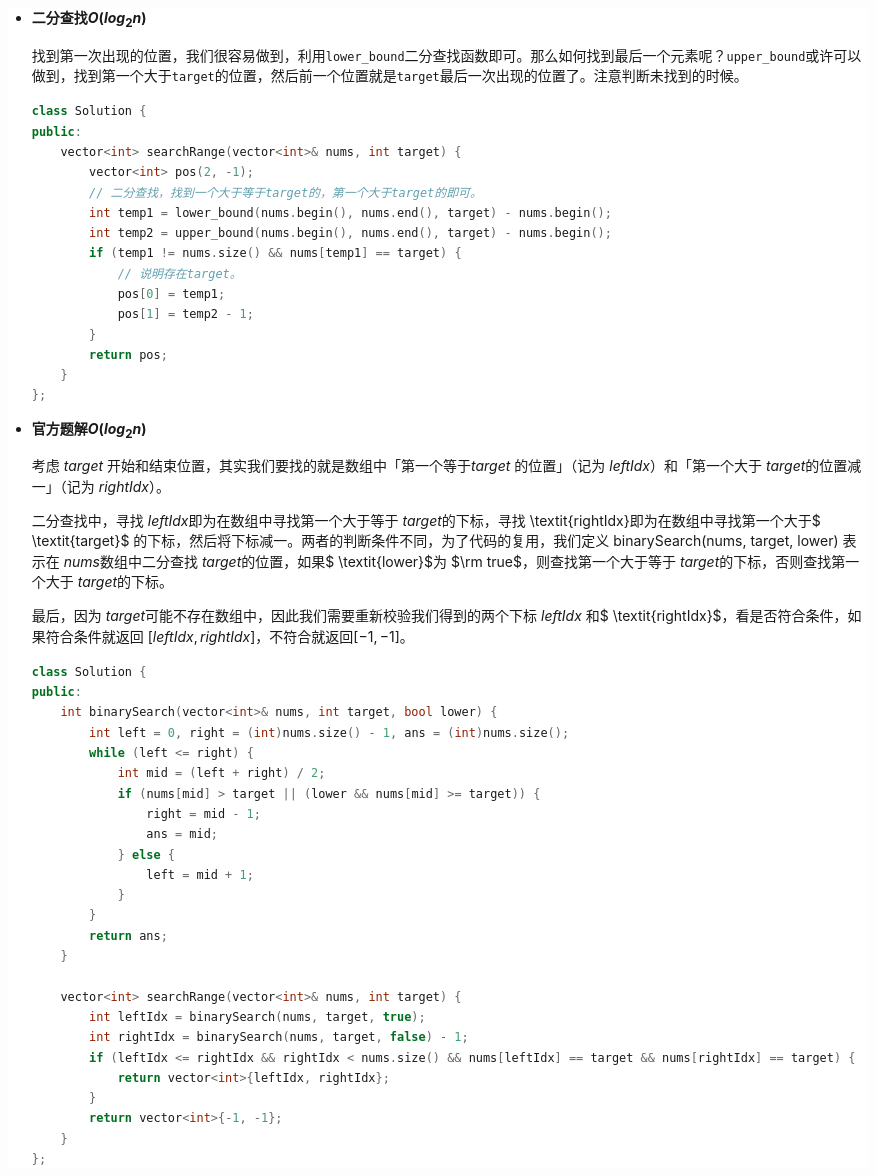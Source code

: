 * **二分查找$O(log_2n)$**

  找到第一次出现的位置，我们很容易做到，利用`lower_bound`二分查找函数即可。那么如何找到最后一个元素呢？`upper_bound`或许可以做到，找到第一个大于`target`的位置，然后前一个位置就是`target`最后一次出现的位置了。注意判断未找到的时候。

  ```c++
  class Solution {
  public:
      vector<int> searchRange(vector<int>& nums, int target) {
          vector<int> pos(2, -1);
          // 二分查找，找到一个大于等于target的，第一个大于target的即可。
          int temp1 = lower_bound(nums.begin(), nums.end(), target) - nums.begin();
          int temp2 = upper_bound(nums.begin(), nums.end(), target) - nums.begin();
          if (temp1 != nums.size() && nums[temp1] == target) {
              // 说明存在target。
              pos[0] = temp1;
              pos[1] = temp2 - 1;
          }
          return pos;
      }
  };
  ```

* **官方题解$O(log_2n)$**

  考虑 $\textit{target}$ 开始和结束位置，其实我们要找的就是数组中「第一个等于$\textit{target}$ 的位置」（记为 $\textit{leftIdx}$）和「第一个大于 $\textit{target}$的位置减一」（记为 $\textit{rightIdx}$）。

  二分查找中，寻找 $\textit{leftIdx}$即为在数组中寻找第一个大于等于 $\textit{target}$的下标，寻找 \textit{rightIdx}即为在数组中寻找第一个大于$ \textit{target}$ 的下标，然后将下标减一。两者的判断条件不同，为了代码的复用，我们定义 binarySearch(nums, target, lower) 表示在 $\textit{nums}$数组中二分查找 $\textit{target}$的位置，如果$ \textit{lower}$为 $\rm true$，则查找第一个大于等于 $\textit{target}$的下标，否则查找第一个大于 $\textit{target}$的下标。

  最后，因为 $\textit{target}$可能不存在数组中，因此我们需要重新校验我们得到的两个下标 $\textit{leftIdx}$ 和$ \textit{rightIdx}$，看是否符合条件，如果符合条件就返回 $[\textit{leftIdx},\textit{rightIdx}]$，不符合就返回$[-1,-1]$。

  ```c++
  class Solution { 
  public:
      int binarySearch(vector<int>& nums, int target, bool lower) {
          int left = 0, right = (int)nums.size() - 1, ans = (int)nums.size();
          while (left <= right) {
              int mid = (left + right) / 2;
              if (nums[mid] > target || (lower && nums[mid] >= target)) {
                  right = mid - 1;
                  ans = mid;
              } else {
                  left = mid + 1;
              }
          }
          return ans;
      }
  
      vector<int> searchRange(vector<int>& nums, int target) {
          int leftIdx = binarySearch(nums, target, true);
          int rightIdx = binarySearch(nums, target, false) - 1;
          if (leftIdx <= rightIdx && rightIdx < nums.size() && nums[leftIdx] == target && nums[rightIdx] == target) {
              return vector<int>{leftIdx, rightIdx};
          } 
          return vector<int>{-1, -1};
      }
  };
  ```
